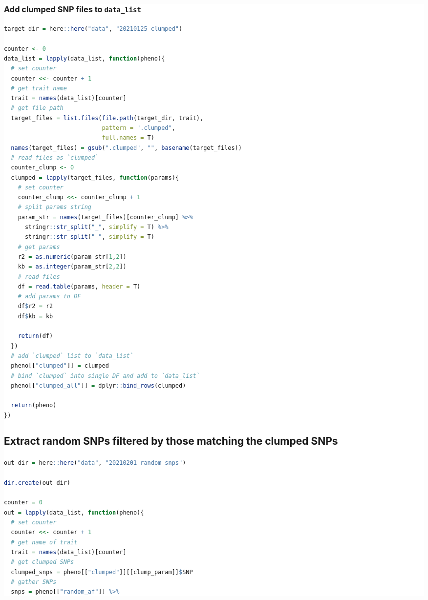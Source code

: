 ### Add clumped SNP files to `data_list`


```r
target_dir = here::here("data", "20210125_clumped")

counter <- 0
data_list = lapply(data_list, function(pheno){
  # set counter
  counter <<- counter + 1
  # get trait name
  trait = names(data_list)[counter]
  # get file path
  target_files = list.files(file.path(target_dir, trait),
                            pattern = ".clumped",
                            full.names = T)
  names(target_files) = gsub(".clumped", "", basename(target_files))
  # read files as `clumped`
  counter_clump <- 0
  clumped = lapply(target_files, function(params){
    # set counter
    counter_clump <<- counter_clump + 1
    # split params string
    param_str = names(target_files)[counter_clump] %>% 
      stringr::str_split("_", simplify = T) %>%
      stringr::str_split("-", simplify = T)
    # get params
    r2 = as.numeric(param_str[1,2])
    kb = as.integer(param_str[2,2])
    # read files
    df = read.table(params, header = T)
    # add params to DF
    df$r2 = r2
    df$kb = kb
    
    return(df)
  })
  # add `clumped` list to `data_list`
  pheno[["clumped"]] = clumped
  # bind `clumped` into single DF and add to `data_list`
  pheno[["clumped_all"]] = dplyr::bind_rows(clumped)
  
  return(pheno)
})
```

## Extract random SNPs filtered by those matching the clumped SNPs


```r
out_dir = here::here("data", "20210201_random_snps")

dir.create(out_dir)

counter = 0
out = lapply(data_list, function(pheno){
  # set counter
  counter <<- counter + 1
  # get name of trait
  trait = names(data_list)[counter]
  # get clumped SNPs
  clumped_snps = pheno[["clumped"]][[clump_param]]$SNP
  # gather SNPs
  snps = pheno[["random_af"]] %>% 
```
